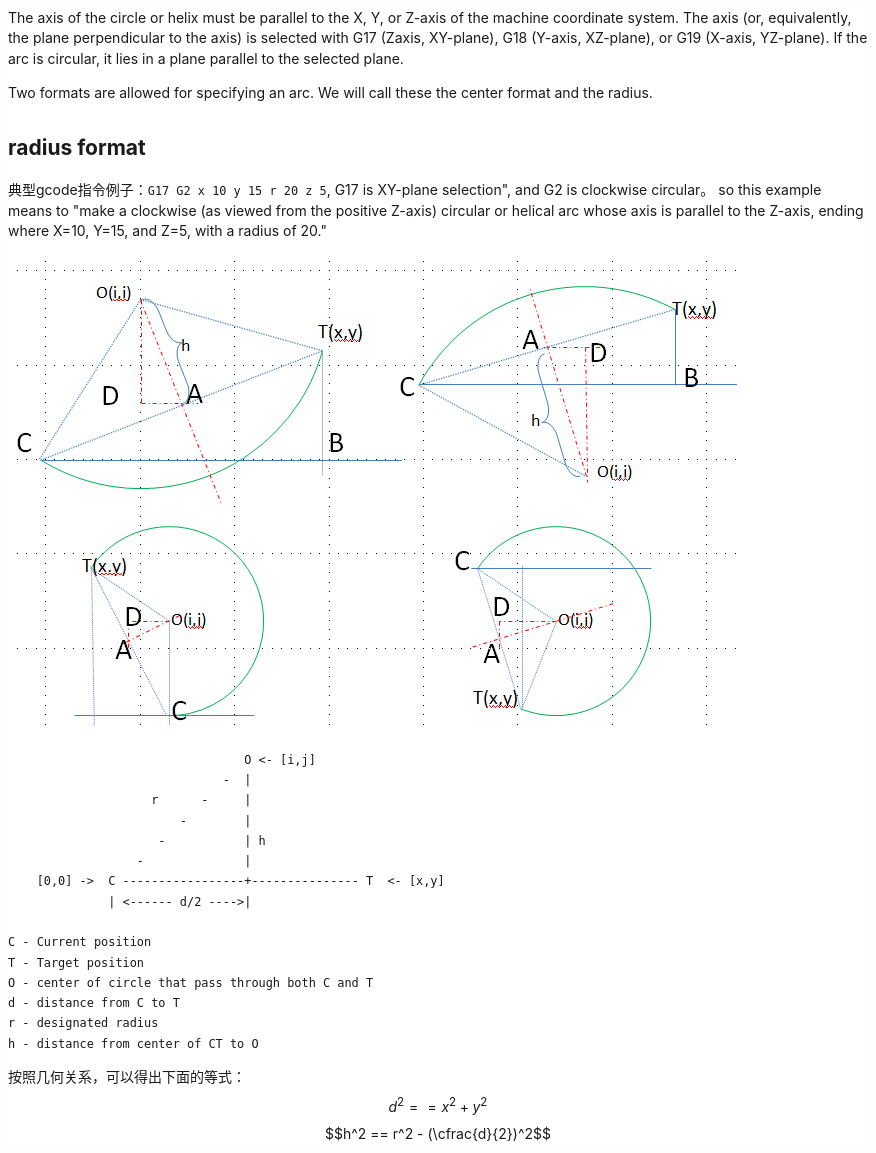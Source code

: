The axis of the circle or helix must be parallel to the X, Y, or Z-axis of the machine coordinate
system. The axis (or, equivalently, the plane perpendicular to the axis) is selected with G17 (Zaxis,
XY-plane), G18 (Y-axis, XZ-plane), or G19 (X-axis, YZ-plane). If the arc is circular, it lies
in a plane parallel to the selected plane.

Two formats are allowed for specifying an arc. We will call these the center format and the radius.

## radius format

典型gcode指令例子：`G17 G2 x 10 y 15 r 20 z 5`, G17 is XY-plane selection", and G2 is clockwise circular。 so this example means to "make a clockwise (as viewed from the positive Z-axis) circular or helical arc whose axis is parallel to the Z-axis, ending where X=10, Y=15, and Z=5, with a radius of 20."

![求解圆心](img/圆心求解.png)

```text
                                 O <- [i,j]
                              -  |
                    r      -     |
                        -        |
                     -           | h
                  -              |
    [0,0] ->  C -----------------+--------------- T  <- [x,y]
              | <------ d/2 ---->|

C - Current position
T - Target position
O - center of circle that pass through both C and T
d - distance from C to T
r - designated radius
h - distance from center of CT to O
```
按照几何关系，可以得出下面的等式：
$$d^2 == x^2 + y^2$$
$$h^2 == r^2 - (\cfrac{d}{2})^2$$
